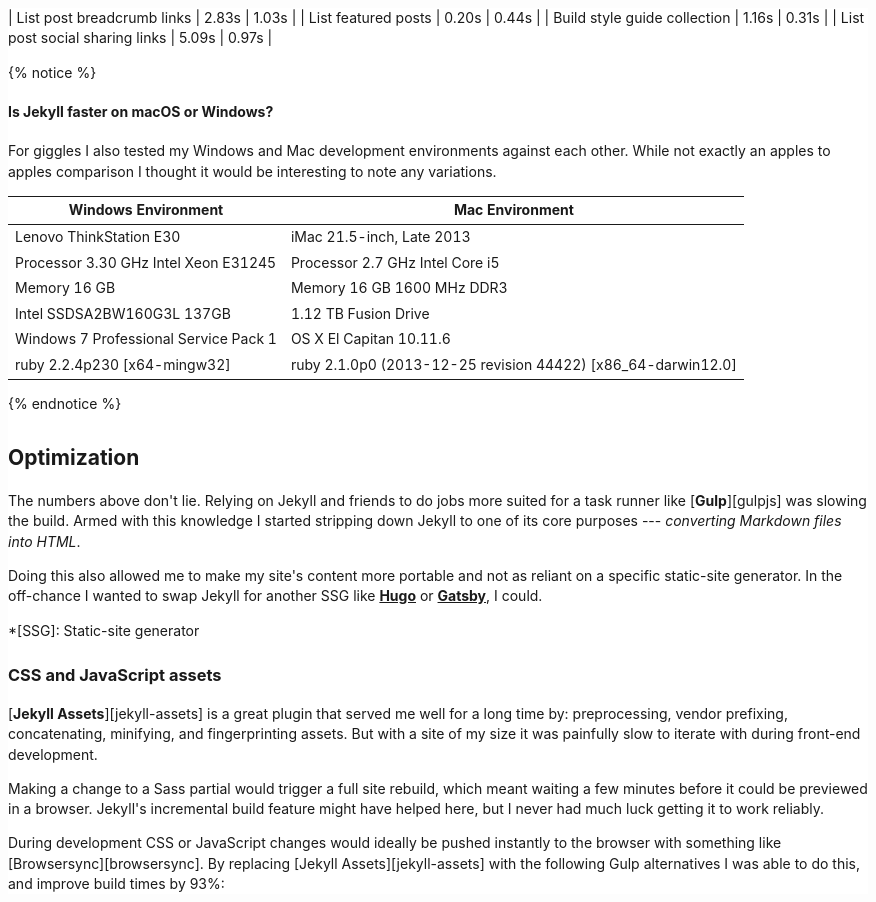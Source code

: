 | List post breadcrumb links | 2.83s | 1.03s |
| List featured posts | 0.20s | 0.44s |
| Build style guide collection | 1.16s | 0.31s |
| List post social sharing links | 5.09s | 0.97s |

{% notice %}
#### Is Jekyll faster on macOS or Windows?

For giggles I also tested my Windows and Mac development environments against each other. While not exactly an apples to apples comparison I thought it would be interesting to note any variations.

| Windows Environment | Mac Environment |
| --- | --- |
| Lenovo ThinkStation E30 | iMac 21.5-inch, Late 2013 |
| Processor 3.30 GHz Intel Xeon E31245 | Processor 2.7 GHz Intel Core i5 |
| Memory 16 GB | Memory 16 GB 1600 MHz DDR3 |
| Intel SSDSA2BW160G3L 137GB | 1.12 TB Fusion Drive |
| Windows 7 Professional Service Pack 1 | OS X El Capitan 10.11.6 |
| ruby 2.2.4p230 [x64-mingw32] | ruby 2.1.0p0 (2013-12-25 revision 44422) [x86_64-darwin12.0] |
{% endnotice %}

## Optimization

The numbers above don't lie. Relying on Jekyll and friends to do jobs more suited for a task runner like [**Gulp**][gulpjs] was slowing the build. Armed with this knowledge I started stripping down Jekyll to one of its core purposes --- *converting Markdown files into HTML*.

Doing this also allowed me to make my site's content more portable and not as reliant on a specific static-site generator. In the off-chance I wanted to swap Jekyll for another SSG like [**Hugo**](https://gohugo.io/) or [**Gatsby**](https://github.com/gatsbyjs/gatsby), I could.

*[SSG]: Static-site generator

### CSS and JavaScript assets

[**Jekyll Assets**][jekyll-assets] is a great plugin that served me well for a long time by: preprocessing, vendor prefixing, concatenating, minifying, and fingerprinting assets. But with a site of my size it was painfully slow to iterate with during front-end development.

Making a change to a Sass partial would trigger a full site rebuild, which meant waiting a few minutes before it could be previewed in a browser. Jekyll's incremental build feature might have helped here, but I never had much luck getting it to work reliably.

During development CSS or JavaScript changes would ideally be pushed instantly to the browser with something like [Browsersync][browsersync]. By replacing [Jekyll Assets][jekyll-assets] with the following Gulp alternatives I was able to do this, and improve build times by 93%:


[^3-trials]: Each task was run 3 times and averaged as the values produced by `jekyll build --profile` varied quite a bit.
[^feature-image]: I classify "features" as large, often full-width images commonly seen in landing pages built with **Bootstrap** and other popular CSS frameworks.
[^sharp-gif]: Sharp is super fast, but only resizes JPEG, PNG, WebP, and TIFF images... no GIF. It's also a pain in the ass to install on Windows due to the [`node-gyp`](https://github.com/nodejs/node-gyp) dependency.
[^rwd-images]: In the last couple of years several "cloud" solutions have emerged to make serving responsively sized images easier. [**Cloudinary**](http://cloudinary.com/) (free plan), [**imgix**](https://www.imgix.com/) (paid plans), and [**ImageEngine**](https://www.scientiamobile.com/page/imageengine) (free plan) just to name a few.
[^ci]: Continuous integration is a DevOps software development practice where developers regularly merge their code changes into a central repository, after which automated builds and tests are run.
[^ci-platforms]: There are several CI platforms and services out there that can automate testing, building, and deploying a JAMstack site. [Netlify](https://www.netlify.com/), [Circle CI](https://circleci.com/), [Codeship](https://www.codeship.io/), [Travis CI][travis-ci], and [GitLab CI](https://about.gitlab.com/features/gitlab-ci-cd/) to name a few.
[^triggers]: Branch updates, pull requests, or both.
[jekyll-picture-tag]: https://github.com/robwierzbowski/jekyll-picture-tag
[sort_name]: https://github.com/mmistakes/made-mistakes-jekyll/blob/master/src/_plugins/sort_name.rb
[jekyll-archives]: https://github.com/jekyll/jekyll-archives
[jekyll-assets]: https://github.com/jekyll/jekyll-assets
[jekyll/tagging]: https://github.com/pattex/jekyll-tagging
[jekyll-tagging-related_posts]: https://github.com/toshimaru/jekyll-tagging-related_posts
[jekyll-sitemap]: https://github.com/jekyll/jekyll-sitemap
[jekyll-paginate-v2]: https://github.com/sverrirs/jekyll-paginate-v2
[jekyll-category-post-navigation]: http://ajclarkson.co.uk/blog/jekyll-category-post-navigation/
[auto-pages]: https://github.com/sverrirs/jekyll-paginate-v2/blob/master/README-AUTOPAGES.md
[jemoji]: https://github.com/jekyll/jemoji
[jekyll-typogrify]: https://github.com/myles/jekyll-typogrify
[nodejs]: https://nodejs.org/en/
[gulpjs]: http://gulpjs.com/
[browsersync]: https://www.browsersync.io/
[node-sass]: https://github.com/sass/node-sass
[gulp-sass]: https://github.com/dlmanning/gulp-sass
[gulp-cssnano]: https://github.com/ben-eb/gulp-cssnano
[gulp-autoprefixer]: https://github.com/sindresorhus/gulp-autoprefixer
[gulp-concat]: https://github.com/contra/gulp-concat
[gulp-sourcemaps]: https://github.com/gulp-sourcemaps/gulp-sourcemaps
[gulp-uglify]: https://github.com/terinjokes/gulp-uglify
[gulp-gzip]: https://github.com/jstuckey/gulp-gzip
[gulp-rev]: https://github.com/sindresorhus/gulp-rev
[gulp-htmlmin]: https://github.com/jonschlinkert/gulp-htmlmin
[travis-ci]: https://travis-ci.org/
[compress-layout]: http://jch.penibelst.de/
